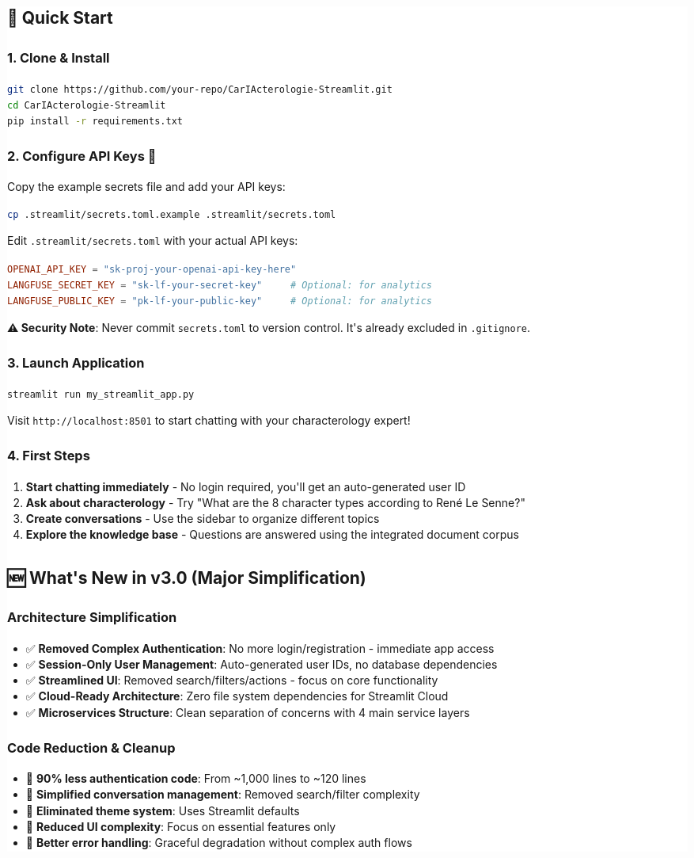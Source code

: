 ## 🚀 Quick Start

### 1. **Clone & Install**
```bash
git clone https://github.com/your-repo/CarIActerologie-Streamlit.git
cd CarIActerologie-Streamlit
pip install -r requirements.txt
```

### 2. **Configure API Keys** 🔐
Copy the example secrets file and add your API keys:
```bash
cp .streamlit/secrets.toml.example .streamlit/secrets.toml
```

Edit `.streamlit/secrets.toml` with your actual API keys:
```toml
OPENAI_API_KEY = "sk-proj-your-openai-api-key-here"
LANGFUSE_SECRET_KEY = "sk-lf-your-secret-key"     # Optional: for analytics
LANGFUSE_PUBLIC_KEY = "pk-lf-your-public-key"     # Optional: for analytics
```

**⚠️ Security Note**: Never commit `secrets.toml` to version control. It's already excluded in `.gitignore`.

### 3. **Launch Application**
```bash
streamlit run my_streamlit_app.py
```

Visit `http://localhost:8501` to start chatting with your characterology expert!

### 4. **First Steps**
1. **Start chatting immediately** - No login required, you'll get an auto-generated user ID
2. **Ask about characterology** - Try "What are the 8 character types according to René Le Senne?"
3. **Create conversations** - Use the sidebar to organize different topics
4. **Explore the knowledge base** - Questions are answered using the integrated document corpus

## 🆕 What's New in v3.0 (Major Simplification)

### **Architecture Simplification**
- ✅ **Removed Complex Authentication**: No more login/registration - immediate app access
- ✅ **Session-Only User Management**: Auto-generated user IDs, no database dependencies
- ✅ **Streamlined UI**: Removed search/filters/actions - focus on core functionality
- ✅ **Cloud-Ready Architecture**: Zero file system dependencies for Streamlit Cloud
- ✅ **Microservices Structure**: Clean separation of concerns with 4 main service layers

### **Code Reduction & Cleanup**
- 🚀 **90% less authentication code**: From ~1,000 lines to ~120 lines
- 🚀 **Simplified conversation management**: Removed search/filter complexity
- 🚀 **Eliminated theme system**: Uses Streamlit defaults
- 🚀 **Reduced UI complexity**: Focus on essential features only
- 🚀 **Better error handling**: Graceful degradation without complex auth flows
